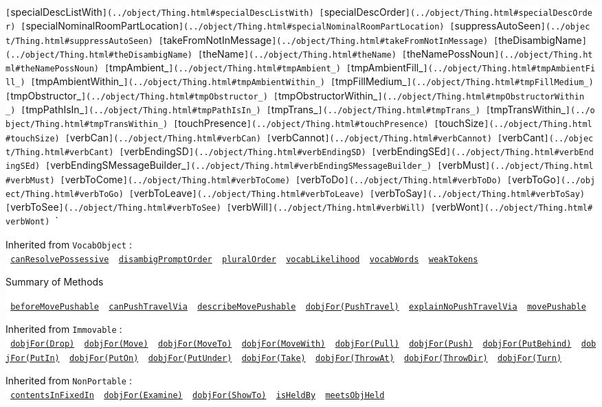 `[`specialDescListWith`](../object/Thing.html#specialDescListWith)`  `[`specialDescOrder`](../object/Thing.html#specialDescOrder)`  `[`specialNominalRoomPartLocation`](../object/Thing.html#specialNominalRoomPartLocation)`  `[`suppressAutoSeen`](../object/Thing.html#suppressAutoSeen)`  `[`takeFromNotInMessage`](../object/Thing.html#takeFromNotInMessage)`  `[`theDisambigName`](../object/Thing.html#theDisambigName)`  `[`theName`](../object/Thing.html#theName)`  `[`theNamePossNoun`](../object/Thing.html#theNamePossNoun)`  `[`tmpAmbient_`](../object/Thing.html#tmpAmbient_)`  `[`tmpAmbientFill_`](../object/Thing.html#tmpAmbientFill_)`  `[`tmpAmbientWithin_`](../object/Thing.html#tmpAmbientWithin_)`  `[`tmpFillMedium_`](../object/Thing.html#tmpFillMedium_)`  `[`tmpObstructor_`](../object/Thing.html#tmpObstructor_)`  `[`tmpObstructorWithin_`](../object/Thing.html#tmpObstructorWithin_)`  `[`tmpPathIsIn_`](../object/Thing.html#tmpPathIsIn_)`  `[`tmpTrans_`](../object/Thing.html#tmpTrans_)`  `[`tmpTransWithin_`](../object/Thing.html#tmpTransWithin_)`  `[`touchPresence`](../object/Thing.html#touchPresence)`  `[`touchSize`](../object/Thing.html#touchSize)`  `[`verbCan`](../object/Thing.html#verbCan)`  `[`verbCannot`](../object/Thing.html#verbCannot)`  `[`verbCant`](../object/Thing.html#verbCant)`  `[`verbEndingSD`](../object/Thing.html#verbEndingSD)`  `[`verbEndingSEd`](../object/Thing.html#verbEndingSEd)`  `[`verbEndingSMessageBuilder_`](../object/Thing.html#verbEndingSMessageBuilder_)`  `[`verbMust`](../object/Thing.html#verbMust)`  `[`verbToCome`](../object/Thing.html#verbToCome)`  `[`verbToDo`](../object/Thing.html#verbToDo)`  `[`verbToGo`](../object/Thing.html#verbToGo)`  `[`verbToLeave`](../object/Thing.html#verbToLeave)`  `[`verbToSay`](../object/Thing.html#verbToSay)`  `[`verbToSee`](../object/Thing.html#verbToSee)`  `[`verbWill`](../object/Thing.html#verbWill)`  `[`verbWont`](../object/Thing.html#verbWont)`  `

Inherited from `VocabObject` :  
` `[`canResolvePossessive`](../object/VocabObject.html#canResolvePossessive)`  `[`disambigPromptOrder`](../object/VocabObject.html#disambigPromptOrder)`  `[`pluralOrder`](../object/VocabObject.html#pluralOrder)`  `[`vocabLikelihood`](../object/VocabObject.html#vocabLikelihood)`  `[`vocabWords`](../object/VocabObject.html#vocabWords)`  `[`weakTokens`](../object/VocabObject.html#weakTokens)`  `

<span id="_MethodSummary_"></span>

<div class="mjhd">

<span class="hdln">Summary of Methods</span>  

</div>

` `[`beforeMovePushable`](#beforeMovePushable)`  `[`canPushTravelVia`](#canPushTravelVia)`  `[`describeMovePushable`](#describeMovePushable)`  `[`dobjFor(PushTravel)`](#dobjFor(PushTravel))`  `[`explainNoPushTravelVia`](#explainNoPushTravelVia)`  `[`movePushable`](#movePushable)`  `

Inherited from `Immovable` :  
` `[`dobjFor(Drop)`](../object/Immovable.html#dobjFor(Drop))`  `[`dobjFor(Move)`](../object/Immovable.html#dobjFor(Move))`  `[`dobjFor(MoveTo)`](../object/Immovable.html#dobjFor(MoveTo))`  `[`dobjFor(MoveWith)`](../object/Immovable.html#dobjFor(MoveWith))`  `[`dobjFor(Pull)`](../object/Immovable.html#dobjFor(Pull))`  `[`dobjFor(Push)`](../object/Immovable.html#dobjFor(Push))`  `[`dobjFor(PutBehind)`](../object/Immovable.html#dobjFor(PutBehind))`  `[`dobjFor(PutIn)`](../object/Immovable.html#dobjFor(PutIn))`  `[`dobjFor(PutOn)`](../object/Immovable.html#dobjFor(PutOn))`  `[`dobjFor(PutUnder)`](../object/Immovable.html#dobjFor(PutUnder))`  `[`dobjFor(Take)`](../object/Immovable.html#dobjFor(Take))`  `[`dobjFor(ThrowAt)`](../object/Immovable.html#dobjFor(ThrowAt))`  `[`dobjFor(ThrowDir)`](../object/Immovable.html#dobjFor(ThrowDir))`  `[`dobjFor(Turn)`](../object/Immovable.html#dobjFor(Turn))`  `

Inherited from `NonPortable` :  
` `[`contentsInFixedIn`](../object/NonPortable.html#contentsInFixedIn)`  `[`dobjFor(Examine)`](../object/NonPortable.html#dobjFor(Examine))`  `[`dobjFor(ShowTo)`](../object/NonPortable.html#dobjFor(ShowTo))`  `[`isHeldBy`](../object/NonPortable.html#isHeldBy)`  `[`meetsObjHeld`](../object/NonPortable.html#meetsObjHeld)`  `
